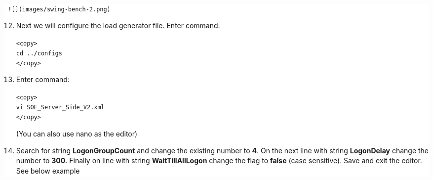      ![](images/swing-bench-2.png)

12. Next we will configure the load generator file. Enter command:

    ```
    <copy>
    cd ../configs
    </copy>
    ```

13. Enter command:

    ```
    <copy>
    vi SOE_Server_Side_V2.xml
    </copy>
    ```
    (You can also use nano as the editor)

14. Search for string **LogonGroupCount** and change the existing number to **4**. On the next line with string **LogonDelay** change the number to **300**. Finally on line with string **WaitTillAllLogon** change the flag to **false** (case sensitive). Save and exit the editor. See below example
